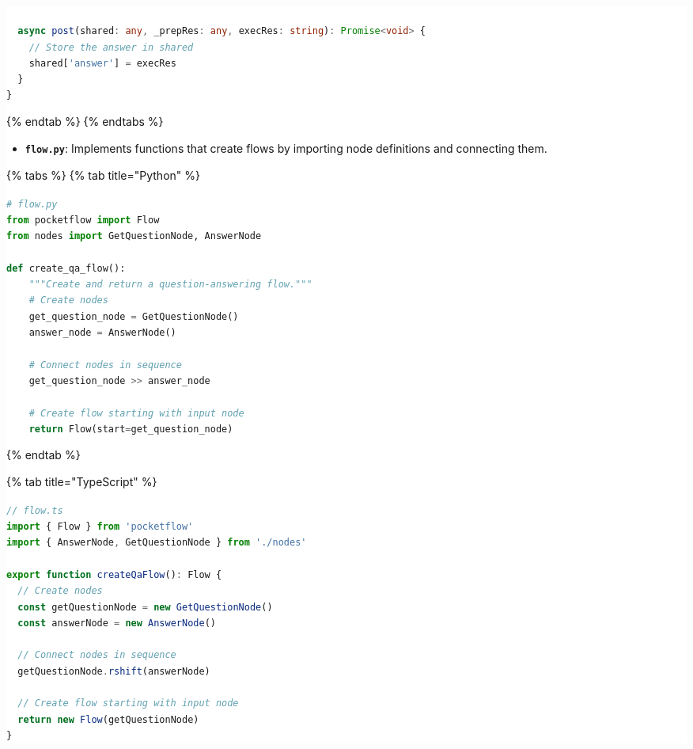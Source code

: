```typescript

  async post(shared: any, _prepRes: any, execRes: string): Promise<void> {
    // Store the answer in shared
    shared['answer'] = execRes
  }
}
```

{% endtab %}
{% endtabs %}

- **`flow.py`**: Implements functions that create flows by importing node definitions and connecting them.

{% tabs %}
{% tab title="Python" %}

```python
# flow.py
from pocketflow import Flow
from nodes import GetQuestionNode, AnswerNode

def create_qa_flow():
    """Create and return a question-answering flow."""
    # Create nodes
    get_question_node = GetQuestionNode()
    answer_node = AnswerNode()

    # Connect nodes in sequence
    get_question_node >> answer_node

    # Create flow starting with input node
    return Flow(start=get_question_node)
```

{% endtab %}

{% tab title="TypeScript" %}

```typescript
// flow.ts
import { Flow } from 'pocketflow'
import { AnswerNode, GetQuestionNode } from './nodes'

export function createQaFlow(): Flow {
  // Create nodes
  const getQuestionNode = new GetQuestionNode()
  const answerNode = new AnswerNode()

  // Connect nodes in sequence
  getQuestionNode.rshift(answerNode)

  // Create flow starting with input node
  return new Flow(getQuestionNode)
}
```
